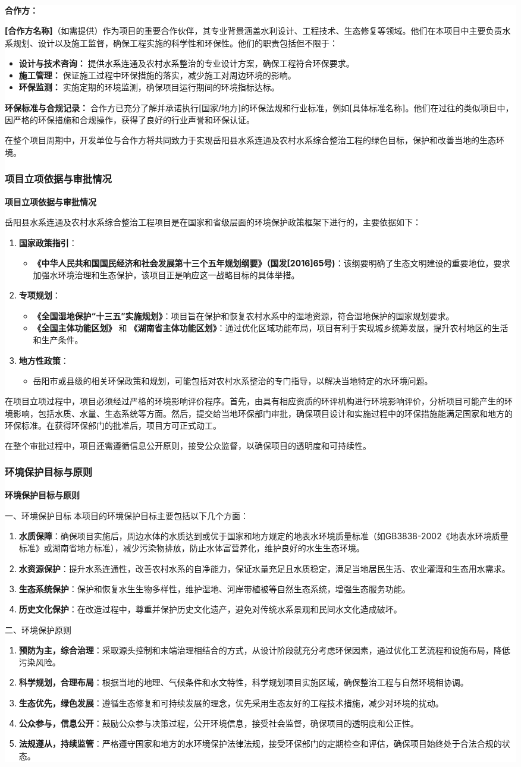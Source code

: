 **合作方：**

**[合作方名称]**（如需提供）作为项目的重要合作伙伴，其专业背景涵盖水利设计、工程技术、生态修复等领域。他们在本项目中主要负责水系规划、设计以及施工监督，确保工程实施的科学性和环保性。他们的职责包括但不限于：

- **设计与技术咨询：** 提供水系连通及农村水系整治的专业设计方案，确保工程符合环保要求。
- **施工管理：** 保证施工过程中环保措施的落实，减少施工对周边环境的影响。
- **环保监测：** 实施定期的环境监测，确保项目运行期间的环境指标达标。

**环保标准与合规记录：**
合作方已充分了解并承诺执行[国家/地方]的环保法规和行业标准，例如[具体标准名称]。他们在过往的类似项目中，因严格的环保措施和合规操作，获得了良好的行业声誉和环保认证。

在整个项目周期中，开发单位与合作方将共同致力于实现岳阳县水系连通及农村水系综合整治工程的绿色目标，保护和改善当地的生态环境。
### 项目立项依据与审批情况
**项目立项依据与审批情况**

岳阳县水系连通及农村水系综合整治工程项目是在国家和省级层面的环境保护政策框架下进行的，主要依据如下：

1. **国家政策指引**：
   - **《中华人民共和国国民经济和社会发展第十三个五年规划纲要》（国发[2016]65号)**：该纲要明确了生态文明建设的重要地位，要求加强水环境治理和生态保护，该项目正是响应这一战略目标的具体举措。
   
2. **专项规划**：
   - **《全国湿地保护“十三五”实施规划》**：项目旨在保护和恢复农村水系中的湿地资源，符合湿地保护的国家规划要求。
   - **《全国主体功能区划》** 和 **《湖南省主体功能区划》**：通过优化区域功能布局，项目有利于实现城乡统筹发展，提升农村地区的生活和生产条件。

3. **地方性政策**：
   - 岳阳市或县级的相关环保政策和规划，可能包括对农村水系整治的专门指导，以解决当地特定的水环境问题。

在项目立项过程中，项目必须经过严格的环境影响评价程序。首先，由具有相应资质的环评机构进行环境影响评价，分析项目可能产生的环境影响，包括水质、水量、生态系统等方面。然后，提交给当地环保部门审批，确保项目设计和实施过程中的环保措施能满足国家和地方的环保标准。在获得环保部门的批准后，项目方可正式动工。

在整个审批过程中，项目还需遵循信息公开原则，接受公众监督，以确保项目的透明度和可持续性。
### 环境保护目标与原则
**环境保护目标与原则**

一、环境保护目标
本项目的环境保护目标主要包括以下几个方面：

1. **水质保障**：确保项目实施后，周边水体的水质达到或优于国家和地方规定的地表水环境质量标准（如GB3838-2002《地表水环境质量标准》或湖南省地方标准），减少污染物排放，防止水体富营养化，维护良好的水生生态环境。

2. **水资源保护**：提升水系连通性，改善农村水系的自净能力，保证水量充足且水质稳定，满足当地居民生活、农业灌溉和生态用水需求。

3. **生态系统保护**：保护和恢复水生生物多样性，维护湿地、河岸带植被等自然生态系统，增强生态服务功能。

4. **历史文化保护**：在改造过程中，尊重并保护历史文化遗产，避免对传统水系景观和民间水文化造成破坏。

二、环境保护原则
1. **预防为主，综合治理**：采取源头控制和末端治理相结合的方式，从设计阶段就充分考虑环保因素，通过优化工艺流程和设施布局，降低污染风险。

2. **科学规划，合理布局**：根据当地的地理、气候条件和水文特性，科学规划项目实施区域，确保整治工程与自然环境相协调。

3. **生态优先，绿色发展**：遵循生态修复和可持续发展的理念，优先采用生态友好的工程技术措施，减少对环境的扰动。

4. **公众参与，信息公开**：鼓励公众参与决策过程，公开环境信息，接受社会监督，确保项目的透明度和公正性。

5. **法规遵从，持续监管**：严格遵守国家和地方的水环境保护法律法规，接受环保部门的定期检查和评估，确保项目始终处于合法合规的状态。
